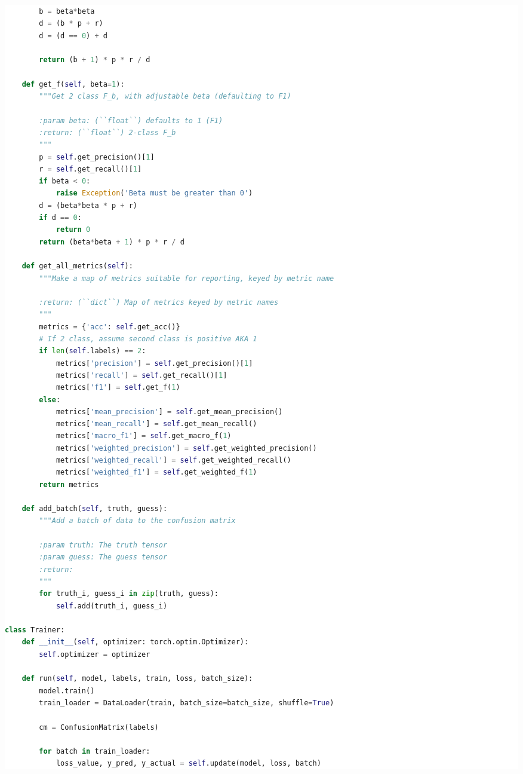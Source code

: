 ```python
        b = beta*beta
        d = (b * p + r)
        d = (d == 0) + d

        return (b + 1) * p * r / d

    def get_f(self, beta=1):
        """Get 2 class F_b, with adjustable beta (defaulting to F1)

        :param beta: (``float``) defaults to 1 (F1)
        :return: (``float``) 2-class F_b
        """
        p = self.get_precision()[1]
        r = self.get_recall()[1]
        if beta < 0:
            raise Exception('Beta must be greater than 0')
        d = (beta*beta * p + r)
        if d == 0:
            return 0
        return (beta*beta + 1) * p * r / d

    def get_all_metrics(self):
        """Make a map of metrics suitable for reporting, keyed by metric name

        :return: (``dict``) Map of metrics keyed by metric names
        """
        metrics = {'acc': self.get_acc()}
        # If 2 class, assume second class is positive AKA 1
        if len(self.labels) == 2:
            metrics['precision'] = self.get_precision()[1]
            metrics['recall'] = self.get_recall()[1]
            metrics['f1'] = self.get_f(1)
        else:
            metrics['mean_precision'] = self.get_mean_precision()
            metrics['mean_recall'] = self.get_mean_recall()
            metrics['macro_f1'] = self.get_macro_f(1)
            metrics['weighted_precision'] = self.get_weighted_precision()
            metrics['weighted_recall'] = self.get_weighted_recall()
            metrics['weighted_f1'] = self.get_weighted_f(1)
        return metrics

    def add_batch(self, truth, guess):
        """Add a batch of data to the confusion matrix

        :param truth: The truth tensor
        :param guess: The guess tensor
        :return:
        """
        for truth_i, guess_i in zip(truth, guess):
            self.add(truth_i, guess_i)

class Trainer:
    def __init__(self, optimizer: torch.optim.Optimizer):
        self.optimizer = optimizer

    def run(self, model, labels, train, loss, batch_size): 
        model.train()       
        train_loader = DataLoader(train, batch_size=batch_size, shuffle=True)

        cm = ConfusionMatrix(labels)

        for batch in train_loader:
            loss_value, y_pred, y_actual = self.update(model, loss, batch)
```